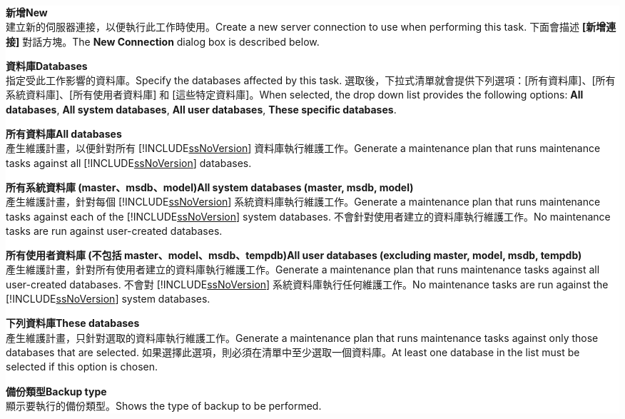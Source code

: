  <span data-ttu-id="c1d40-111">**新增**</span><span class="sxs-lookup"><span data-stu-id="c1d40-111">**New**</span></span>  
 <span data-ttu-id="c1d40-112">建立新的伺服器連接，以便執行此工作時使用。</span><span class="sxs-lookup"><span data-stu-id="c1d40-112">Create a new server connection to use when performing this task.</span></span> <span data-ttu-id="c1d40-113">下面會描述 **[新增連接]** 對話方塊。</span><span class="sxs-lookup"><span data-stu-id="c1d40-113">The **New Connection** dialog box is described below.</span></span>  
  
 <span data-ttu-id="c1d40-114">**資料庫**</span><span class="sxs-lookup"><span data-stu-id="c1d40-114">**Databases**</span></span>  
 <span data-ttu-id="c1d40-115">指定受此工作影響的資料庫。</span><span class="sxs-lookup"><span data-stu-id="c1d40-115">Specify the databases affected by this task.</span></span> <span data-ttu-id="c1d40-116">選取後，下拉式清單就會提供下列選項：[所有資料庫]、[所有系統資料庫]、[所有使用者資料庫] 和 [這些特定資料庫]。</span><span class="sxs-lookup"><span data-stu-id="c1d40-116">When selected, the drop down list provides the following options: **All databases**, **All system databases**, **All user databases**, **These specific databases**.</span></span>  
  
 <span data-ttu-id="c1d40-117">**所有資料庫**</span><span class="sxs-lookup"><span data-stu-id="c1d40-117">**All databases**</span></span>  
 <span data-ttu-id="c1d40-118">產生維護計畫，以便針對所有 [!INCLUDE[ssNoVersion](../../includes/ssnoversion-md.md)] 資料庫執行維護工作。</span><span class="sxs-lookup"><span data-stu-id="c1d40-118">Generate a maintenance plan that runs maintenance tasks against all [!INCLUDE[ssNoVersion](../../includes/ssnoversion-md.md)] databases.</span></span>  
  
 <span data-ttu-id="c1d40-119">**所有系統資料庫 (master、msdb、model)**</span><span class="sxs-lookup"><span data-stu-id="c1d40-119">**All system databases (master, msdb, model)**</span></span>  
 <span data-ttu-id="c1d40-120">產生維護計畫，針對每個 [!INCLUDE[ssNoVersion](../../includes/ssnoversion-md.md)] 系統資料庫執行維護工作。</span><span class="sxs-lookup"><span data-stu-id="c1d40-120">Generate a maintenance plan that runs maintenance tasks against each of the [!INCLUDE[ssNoVersion](../../includes/ssnoversion-md.md)] system databases.</span></span> <span data-ttu-id="c1d40-121">不會針對使用者建立的資料庫執行維護工作。</span><span class="sxs-lookup"><span data-stu-id="c1d40-121">No maintenance tasks are run against user-created databases.</span></span>  
  
 <span data-ttu-id="c1d40-122">**所有使用者資料庫 (不包括 master、model、msdb、tempdb)**</span><span class="sxs-lookup"><span data-stu-id="c1d40-122">**All user databases (excluding master, model, msdb, tempdb)**</span></span>  
 <span data-ttu-id="c1d40-123">產生維護計畫，針對所有使用者建立的資料庫執行維護工作。</span><span class="sxs-lookup"><span data-stu-id="c1d40-123">Generate a maintenance plan that runs maintenance tasks against all user-created databases.</span></span> <span data-ttu-id="c1d40-124">不會對 [!INCLUDE[ssNoVersion](../../includes/ssnoversion-md.md)] 系統資料庫執行任何維護工作。</span><span class="sxs-lookup"><span data-stu-id="c1d40-124">No maintenance tasks are run against the [!INCLUDE[ssNoVersion](../../includes/ssnoversion-md.md)] system databases.</span></span>  
  
 <span data-ttu-id="c1d40-125">**下列資料庫**</span><span class="sxs-lookup"><span data-stu-id="c1d40-125">**These databases**</span></span>  
 <span data-ttu-id="c1d40-126">產生維護計畫，只針對選取的資料庫執行維護工作。</span><span class="sxs-lookup"><span data-stu-id="c1d40-126">Generate a maintenance plan that runs maintenance tasks against only those databases that are selected.</span></span> <span data-ttu-id="c1d40-127">如果選擇此選項，則必須在清單中至少選取一個資料庫。</span><span class="sxs-lookup"><span data-stu-id="c1d40-127">At least one database in the list must be selected if this option is chosen.</span></span>  
  
 <span data-ttu-id="c1d40-128">**備份類型**</span><span class="sxs-lookup"><span data-stu-id="c1d40-128">**Backup type**</span></span>  
 <span data-ttu-id="c1d40-129">顯示要執行的備份類型。</span><span class="sxs-lookup"><span data-stu-id="c1d40-129">Shows the type of backup to be performed.</span></span>  
  